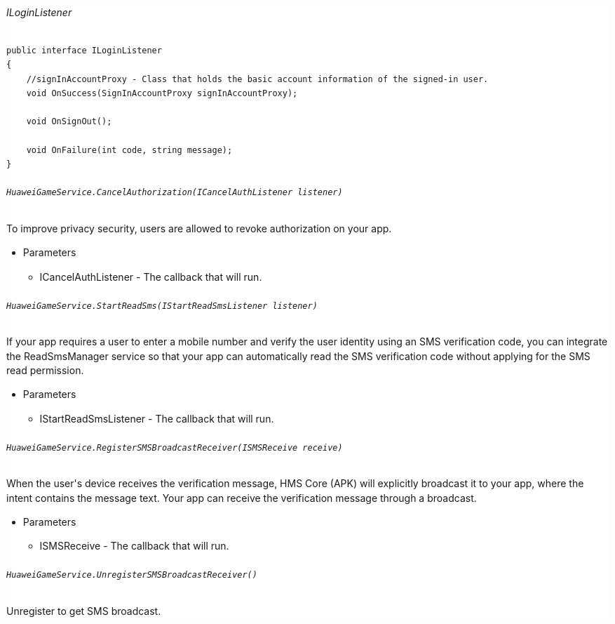   

###### ILoginListener

```
public interface ILoginListener
{
    //signInAccountProxy - Class that holds the basic account information of the signed-in user.
    void OnSuccess(SignInAccountProxy signInAccountProxy);

    void OnSignOut();

    void OnFailure(int code, string message);
}
```



###### `HuaweiGameService.CancelAuthorization(ICancelAuthListener listener)`

To improve privacy security, users are allowed to revoke authorization on your app.

- Parameters

  - ICancelAuthListener - The callback that will run.




###### `HuaweiGameService.StartReadSms(IStartReadSmsListener listener)`

If your app requires a user to enter a mobile number and verify the user identity using an SMS verification code, you can integrate the ReadSmsManager service so that your app can automatically read the SMS verification code without applying for the SMS read permission.

- Parameters

  -  IStartReadSmsListener - The callback that will run.
  




###### `HuaweiGameService.RegisterSMSBroadcastReceiver(ISMSReceive receive)`

When the user's device receives the verification message, HMS Core (APK) will explicitly broadcast it to your app, where the intent contains the message text. Your app can receive the verification message through a broadcast.

- Parameters

  - ISMSReceive - The callback that will run.




###### `HuaweiGameService.UnregisterSMSBroadcastReceiver()`

Unregister to get SMS broadcast.

